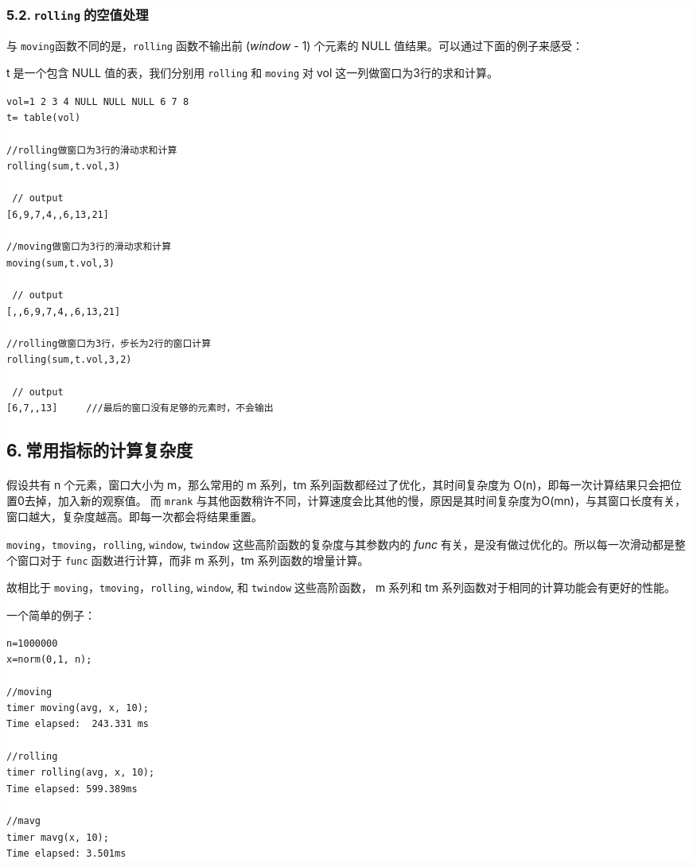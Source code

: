### 5.2. `rolling` 的空值处理

与 `moving`函数不同的是，`rolling` 函数不输出前 (*window* - 1) 个元素的 NULL 值结果。可以通过下面的例子来感受：

t 是一个包含 NULL 值的表，我们分别用 `rolling` 和 `moving` 对 vol 这一列做窗口为3行的求和计算。

```
vol=1 2 3 4 NULL NULL NULL 6 7 8
t= table(vol)

//rolling做窗口为3行的滑动求和计算
rolling(sum,t.vol,3)

 // output
[6,9,7,4,,6,13,21]

//moving做窗口为3行的滑动求和计算
moving(sum,t.vol,3)

 // output
[,,6,9,7,4,,6,13,21]

//rolling做窗口为3行，步长为2行的窗口计算
rolling(sum,t.vol,3,2)

 // output
[6,7,,13]     ///最后的窗口没有足够的元素时，不会输出
```

## 6. 常用指标的计算复杂度

假设共有 n 个元素，窗口大小为 m，那么常用的 m 系列，tm 系列函数都经过了优化，其时间复杂度为 O(n)，即每一次计算结果只会把位置0去掉，加入新的观察值。 而 `mrank` 与其他函数稍许不同，计算速度会比其他的慢，原因是其时间复杂度为O(mn)，与其窗口长度有关，窗口越大，复杂度越高。即每一次都会将结果重置。

`moving`，`tmoving`，`rolling`, `window`, `twindow` 这些高阶函数的复杂度与其参数内的 *func* 有关，是没有做过优化的。所以每一次滑动都是整个窗口对于 `func` 函数进行计算，而非 m 系列，tm 系列函数的增量计算。

故相比于 `moving`，`tmoving`，`rolling`, `window`, 和 `twindow` 这些高阶函数， m 系列和 tm 系列函数对于相同的计算功能会有更好的性能。

一个简单的例子：

```
n=1000000
x=norm(0,1, n);

//moving
timer moving(avg, x, 10);
Time elapsed:  243.331 ms

//rolling
timer rolling(avg, x, 10);
Time elapsed: 599.389ms

//mavg
timer mavg(x, 10);
Time elapsed: 3.501ms
```
